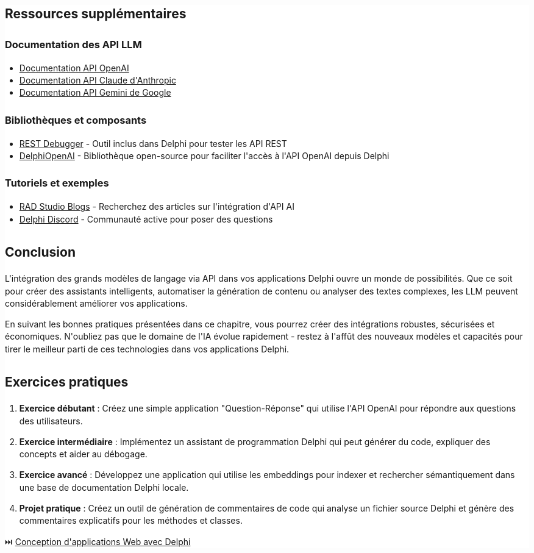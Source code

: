 ## Ressources supplémentaires

### Documentation des API LLM
- [Documentation API OpenAI](https://platform.openai.com/docs/api-reference)
- [Documentation API Claude d'Anthropic](https://docs.anthropic.com/claude/reference/)
- [Documentation API Gemini de Google](https://ai.google.dev/docs)

### Bibliothèques et composants
- [REST Debugger](https://docwiki.embarcadero.com/RADStudio/Alexandria/en/REST_Debugger) - Outil inclus dans Delphi pour tester les API REST
- [DelphiOpenAI](https://github.com/HemulGM/DelphiOpenAI) - Bibliothèque open-source pour faciliter l'accès à l'API OpenAI depuis Delphi

### Tutoriels et exemples
- [RAD Studio Blogs](https://blogs.embarcadero.com/) - Recherchez des articles sur l'intégration d'API AI
- [Delphi Discord](https://discord.gg/KRVHkjf) - Communauté active pour poser des questions

## Conclusion

L'intégration des grands modèles de langage via API dans vos applications Delphi ouvre un monde de possibilités. Que ce soit pour créer des assistants intelligents, automatiser la génération de contenu ou analyser des textes complexes, les LLM peuvent considérablement améliorer vos applications.

En suivant les bonnes pratiques présentées dans ce chapitre, vous pourrez créer des intégrations robustes, sécurisées et économiques. N'oubliez pas que le domaine de l'IA évolue rapidement - restez à l'affût des nouveaux modèles et capacités pour tirer le meilleur parti de ces technologies dans vos applications Delphi.

## Exercices pratiques

1. **Exercice débutant** : Créez une simple application "Question-Réponse" qui utilise l'API OpenAI pour répondre aux questions des utilisateurs.

2. **Exercice intermédiaire** : Implémentez un assistant de programmation Delphi qui peut générer du code, expliquer des concepts et aider au débogage.

3. **Exercice avancé** : Développez une application qui utilise les embeddings pour indexer et rechercher sémantiquement dans une base de documentation Delphi locale.

4. **Projet pratique** : Créez un outil de génération de commentaires de code qui analyse un fichier source Delphi et génère des commentaires explicatifs pour les méthodes et classes.

⏭️ [Conception d'applications Web avec Delphi](/23-conception-dapplications-web-avec-delphi/README.md)
